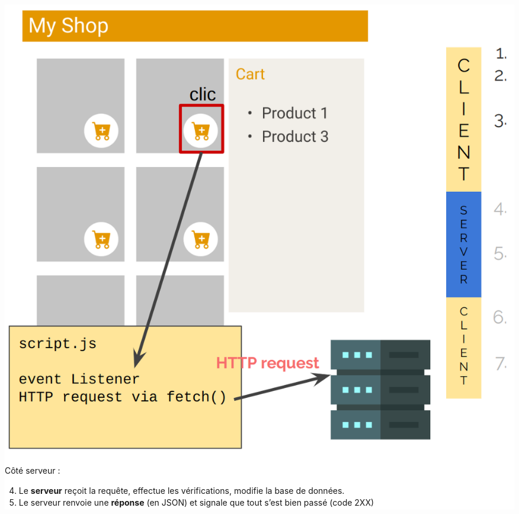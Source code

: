 ![panier_02](/img/46.png)

Côté serveur : 

4. Le **serveur** reçoit la requête, effectue les vérifications, modifie la base de données.
5. Le serveur renvoie une **réponse** (en JSON) et signale que tout s’est bien passé (code 2XX)
